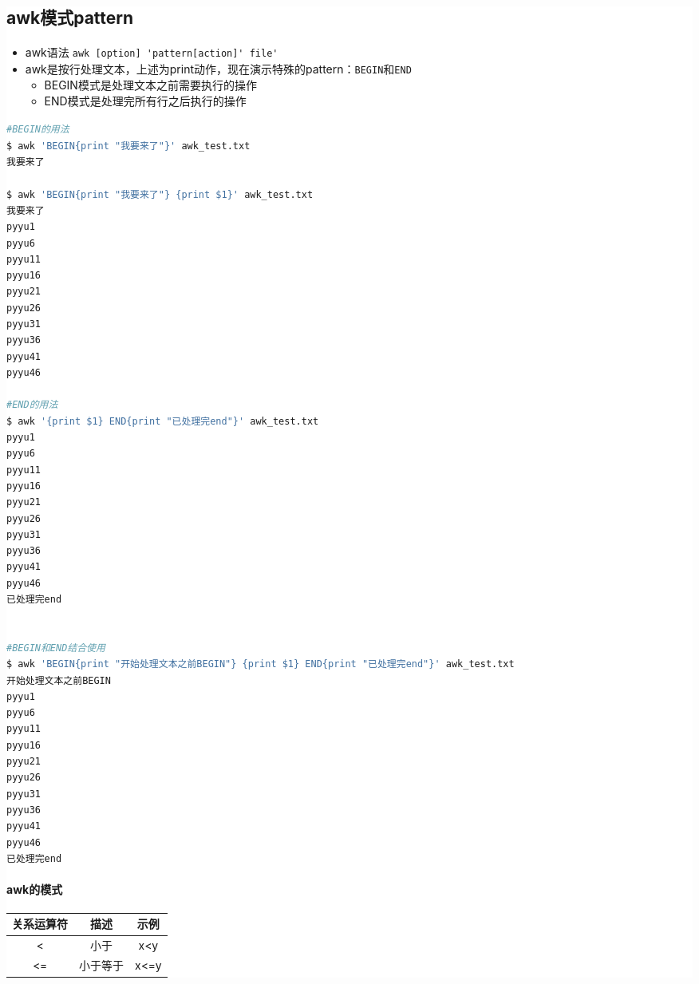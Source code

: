 
## awk模式pattern
- awk语法
```awk [option] 'pattern[action]' file'```
- awk是按行处理文本，上述为print动作，现在演示特殊的pattern：```BEGIN```和```END```
	* BEGIN模式是处理文本之前需要执行的操作
	* END模式是处理完所有行之后执行的操作

```bash
#BEGIN的用法
$ awk 'BEGIN{print "我要来了"}' awk_test.txt
我要来了

$ awk 'BEGIN{print "我要来了"} {print $1}' awk_test.txt
我要来了
pyyu1
pyyu6
pyyu11
pyyu16
pyyu21
pyyu26
pyyu31
pyyu36
pyyu41
pyyu46

#END的用法
$ awk '{print $1} END{print "已处理完end"}' awk_test.txt
pyyu1
pyyu6
pyyu11
pyyu16
pyyu21
pyyu26
pyyu31
pyyu36
pyyu41
pyyu46
已处理完end


#BEGIN和END结合使用
$ awk 'BEGIN{print "开始处理文本之前BEGIN"} {print $1} END{print "已处理完end"}' awk_test.txt                                                                                                    开始处理文本之前BEGIN
pyyu1
pyyu6
pyyu11
pyyu16
pyyu21
pyyu26
pyyu31
pyyu36
pyyu41
pyyu46
已处理完end

```
#### awk的模式
| 关系运算符| 描述 | 示例 |
| :---: | :---: | :---: |
| < | 小于 | x<y |
| <= | 小于等于 | x<=y |